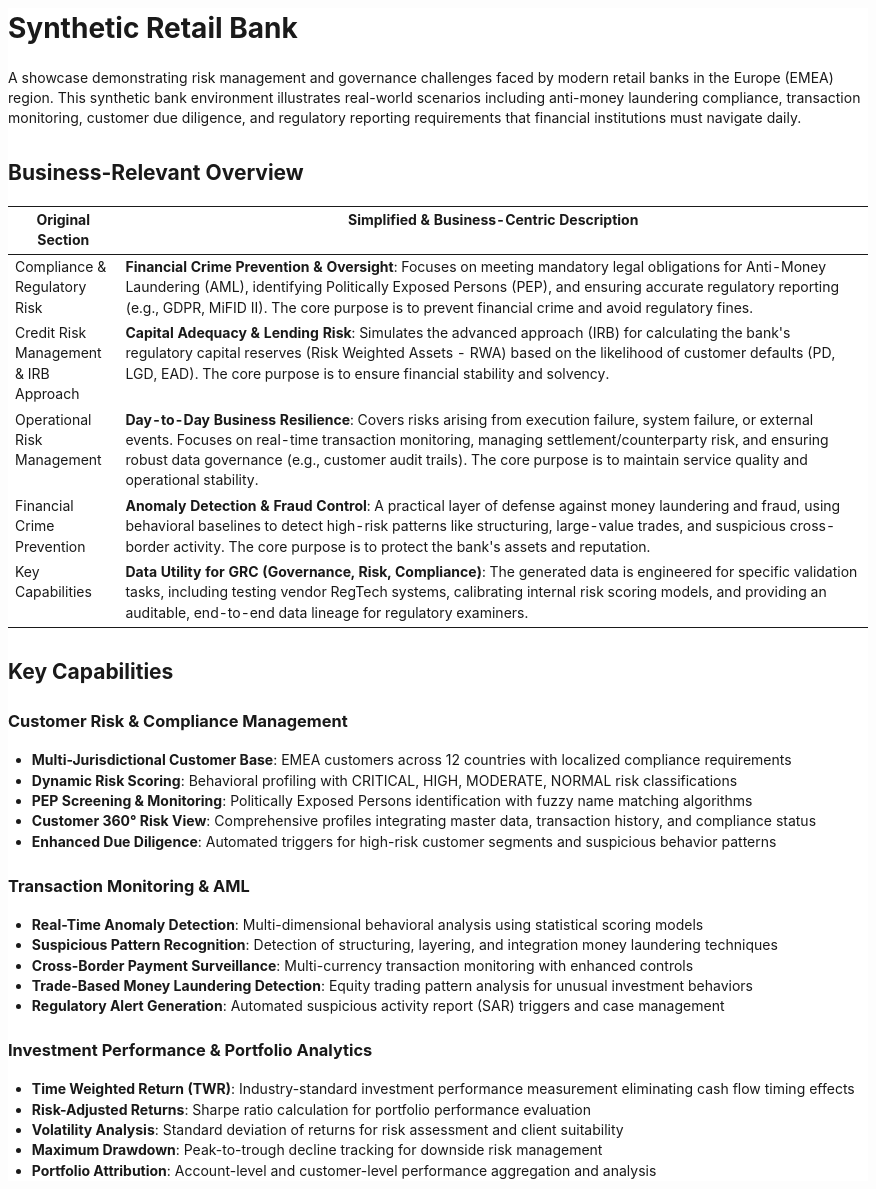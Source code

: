 # Synthetic Retail Bank

A showcase demonstrating risk management and governance challenges faced by modern retail banks in the Europe (EMEA) region. This synthetic bank environment illustrates real-world scenarios including anti-money laundering compliance, transaction monitoring, customer due diligence, and regulatory reporting requirements that financial institutions must navigate daily.

## Business-Relevant Overview

| Original Section                      | Simplified & Business-Centric Description                                                                                                                                                                                                                                                                                                              |
|---------------------------------------|--------------------------------------------------------------------------------------------------------------------------------------------------------------------------------------------------------------------------------------------------------------------------------------------------------------------------------------------------------|
| Compliance & Regulatory Risk          | **Financial Crime Prevention & Oversight**: Focuses on meeting mandatory legal obligations for Anti-Money Laundering (AML), identifying Politically Exposed Persons (PEP), and ensuring accurate regulatory reporting (e.g., GDPR, MiFID II). The core purpose is to prevent financial crime and avoid regulatory fines.                               |
| Credit Risk Management & IRB Approach | **Capital Adequacy & Lending Risk**: Simulates the advanced approach (IRB) for calculating the bank's regulatory capital reserves (Risk Weighted Assets - RWA) based on the likelihood of customer defaults (PD, LGD, EAD). The core purpose is to ensure financial stability and solvency.                                                            |
| Operational Risk Management           | **Day-to-Day Business Resilience**: Covers risks arising from execution failure, system failure, or external events. Focuses on real-time transaction monitoring, managing settlement/counterparty risk, and ensuring robust data governance (e.g., customer audit trails). The core purpose is to maintain service quality and operational stability. |
| Financial Crime Prevention            | **Anomaly Detection & Fraud Control**: A practical layer of defense against money laundering and fraud, using behavioral baselines to detect high-risk patterns like structuring, large-value trades, and suspicious cross-border activity. The core purpose is to protect the bank's assets and reputation.                                           |
| Key Capabilities                      | **Data Utility for GRC (Governance, Risk, Compliance)**: The generated data is engineered for specific validation tasks, including testing vendor RegTech systems, calibrating internal risk scoring models, and providing an auditable, end-to-end data lineage for regulatory examiners.                                                             |


## Key Capabilities

### **Customer Risk & Compliance Management**
- **Multi-Jurisdictional Customer Base**: EMEA customers across 12 countries with localized compliance requirements
- **Dynamic Risk Scoring**: Behavioral profiling with CRITICAL, HIGH, MODERATE, NORMAL risk classifications
- **PEP Screening & Monitoring**: Politically Exposed Persons identification with fuzzy name matching algorithms
- **Customer 360° Risk View**: Comprehensive profiles integrating master data, transaction history, and compliance status
- **Enhanced Due Diligence**: Automated triggers for high-risk customer segments and suspicious behavior patterns

### **Transaction Monitoring & AML**
- **Real-Time Anomaly Detection**: Multi-dimensional behavioral analysis using statistical scoring models
- **Suspicious Pattern Recognition**: Detection of structuring, layering, and integration money laundering techniques
- **Cross-Border Payment Surveillance**: Multi-currency transaction monitoring with enhanced controls
- **Trade-Based Money Laundering Detection**: Equity trading pattern analysis for unusual investment behaviors
- **Regulatory Alert Generation**: Automated suspicious activity report (SAR) triggers and case management

### **Investment Performance & Portfolio Analytics**
- **Time Weighted Return (TWR)**: Industry-standard investment performance measurement eliminating cash flow timing effects
- **Risk-Adjusted Returns**: Sharpe ratio calculation for portfolio performance evaluation
- **Volatility Analysis**: Standard deviation of returns for risk assessment and client suitability
- **Maximum Drawdown**: Peak-to-trough decline tracking for downside risk management
- **Portfolio Attribution**: Account-level and customer-level performance aggregation and analysis

